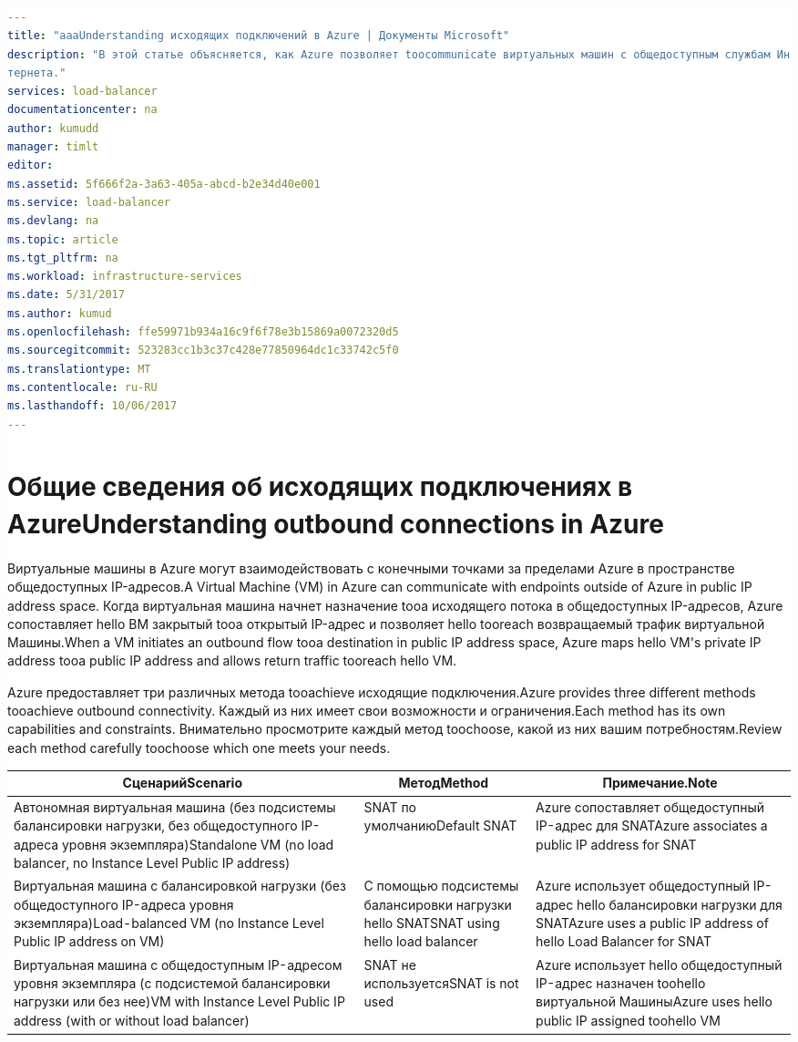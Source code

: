 ```yaml
---
title: "aaaUnderstanding исходящих подключений в Azure | Документы Microsoft"
description: "В этой статье объясняется, как Azure позволяет toocommunicate виртуальных машин с общедоступным службам Интернета."
services: load-balancer
documentationcenter: na
author: kumudd
manager: timlt
editor: 
ms.assetid: 5f666f2a-3a63-405a-abcd-b2e34d40e001
ms.service: load-balancer
ms.devlang: na
ms.topic: article
ms.tgt_pltfrm: na
ms.workload: infrastructure-services
ms.date: 5/31/2017
ms.author: kumud
ms.openlocfilehash: ffe59971b934a16c9f6f78e3b15869a0072320d5
ms.sourcegitcommit: 523283cc1b3c37c428e77850964dc1c33742c5f0
ms.translationtype: MT
ms.contentlocale: ru-RU
ms.lasthandoff: 10/06/2017
---
```

# <a name="understanding-outbound-connections-in-azure"></a><span data-ttu-id="a6f8d-103">Общие сведения об исходящих подключениях в Azure</span><span class="sxs-lookup"><span data-stu-id="a6f8d-103">Understanding outbound connections in Azure</span></span>

<span data-ttu-id="a6f8d-104">Виртуальные машины в Azure могут взаимодействовать с конечными точками за пределами Azure в пространстве общедоступных IP-адресов.</span><span class="sxs-lookup"><span data-stu-id="a6f8d-104">A Virtual Machine (VM) in Azure can communicate with endpoints outside of Azure in public IP address space.</span></span> <span data-ttu-id="a6f8d-105">Когда виртуальная машина начнет назначение tooa исходящего потока в общедоступных IP-адресов, Azure сопоставляет hello ВМ закрытый tooa открытый IP-адрес и позволяет hello tooreach возвращаемый трафик виртуальной Машины.</span><span class="sxs-lookup"><span data-stu-id="a6f8d-105">When a VM initiates an outbound flow tooa destination in public IP address space, Azure maps hello VM's private IP address tooa public IP address and allows return traffic tooreach hello VM.</span></span>

<span data-ttu-id="a6f8d-106">Azure предоставляет три различных метода tooachieve исходящие подключения.</span><span class="sxs-lookup"><span data-stu-id="a6f8d-106">Azure provides three different methods tooachieve outbound connectivity.</span></span> <span data-ttu-id="a6f8d-107">Каждый из них имеет свои возможности и ограничения.</span><span class="sxs-lookup"><span data-stu-id="a6f8d-107">Each method has its own capabilities and constraints.</span></span> <span data-ttu-id="a6f8d-108">Внимательно просмотрите каждый метод toochoose, какой из них вашим потребностям.</span><span class="sxs-lookup"><span data-stu-id="a6f8d-108">Review each method carefully toochoose which one meets your needs.</span></span>

| <span data-ttu-id="a6f8d-109">Сценарий</span><span class="sxs-lookup"><span data-stu-id="a6f8d-109">Scenario</span></span> | <span data-ttu-id="a6f8d-110">Метод</span><span class="sxs-lookup"><span data-stu-id="a6f8d-110">Method</span></span> | <span data-ttu-id="a6f8d-111">Примечание.</span><span class="sxs-lookup"><span data-stu-id="a6f8d-111">Note</span></span> |
| --- | --- | --- |
| <span data-ttu-id="a6f8d-112">Автономная виртуальная машина (без подсистемы балансировки нагрузки, без общедоступного IP-адреса уровня экземпляра)</span><span class="sxs-lookup"><span data-stu-id="a6f8d-112">Standalone VM (no load balancer, no Instance Level Public IP address)</span></span> |<span data-ttu-id="a6f8d-113">SNAT по умолчанию</span><span class="sxs-lookup"><span data-stu-id="a6f8d-113">Default SNAT</span></span> |<span data-ttu-id="a6f8d-114">Azure сопоставляет общедоступный IP-адрес для SNAT</span><span class="sxs-lookup"><span data-stu-id="a6f8d-114">Azure associates a public IP address for SNAT</span></span> |
| <span data-ttu-id="a6f8d-115">Виртуальная машина с балансировкой нагрузки (без общедоступного IP-адреса уровня экземпляра)</span><span class="sxs-lookup"><span data-stu-id="a6f8d-115">Load-balanced VM (no Instance Level Public IP address on VM)</span></span> |<span data-ttu-id="a6f8d-116">С помощью подсистемы балансировки нагрузки hello SNAT</span><span class="sxs-lookup"><span data-stu-id="a6f8d-116">SNAT using hello load balancer</span></span> |<span data-ttu-id="a6f8d-117">Azure использует общедоступный IP-адрес hello балансировки нагрузки для SNAT</span><span class="sxs-lookup"><span data-stu-id="a6f8d-117">Azure uses a public IP address of hello Load Balancer for SNAT</span></span> |
| <span data-ttu-id="a6f8d-118">Виртуальная машина с общедоступным IP-адресом уровня экземпляра (с подсистемой балансировки нагрузки или без нее)</span><span class="sxs-lookup"><span data-stu-id="a6f8d-118">VM with Instance Level Public IP address (with or without load balancer)</span></span> |<span data-ttu-id="a6f8d-119">SNAT не используется</span><span class="sxs-lookup"><span data-stu-id="a6f8d-119">SNAT is not used</span></span> |<span data-ttu-id="a6f8d-120">Azure использует hello общедоступный IP-адрес назначен toohello виртуальной Машины</span><span class="sxs-lookup"><span data-stu-id="a6f8d-120">Azure uses hello public IP assigned toohello VM</span></span> |
